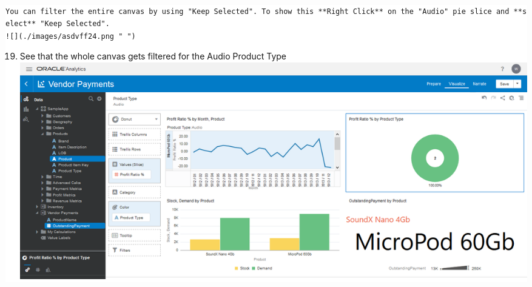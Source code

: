     You can filter the entire canvas by using "Keep Selected". To show this **Right Click** on the "Audio" pie slice and **select** "Keep Selected".
    ![](./images/asdvff24.png " ")

19. See that the whole canvas gets filtered for the Audio Product Type
    ![](./images/asdvff25.png " ")
